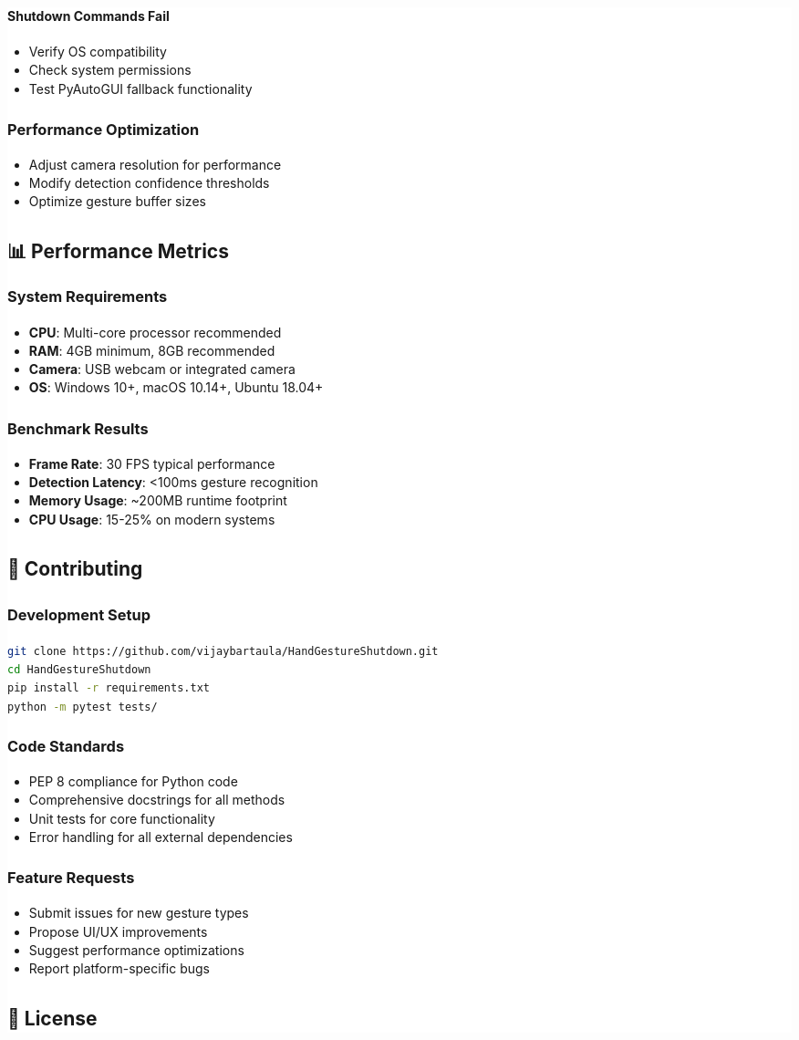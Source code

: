#### Shutdown Commands Fail
- Verify OS compatibility
- Check system permissions
- Test PyAutoGUI fallback functionality

### Performance Optimization
- Adjust camera resolution for performance
- Modify detection confidence thresholds
- Optimize gesture buffer sizes

## 📊 Performance Metrics

### System Requirements
- **CPU**: Multi-core processor recommended
- **RAM**: 4GB minimum, 8GB recommended
- **Camera**: USB webcam or integrated camera
- **OS**: Windows 10+, macOS 10.14+, Ubuntu 18.04+

### Benchmark Results
- **Frame Rate**: 30 FPS typical performance
- **Detection Latency**: <100ms gesture recognition
- **Memory Usage**: ~200MB runtime footprint
- **CPU Usage**: 15-25% on modern systems

## 🤝 Contributing

### Development Setup
```bash
git clone https://github.com/vijaybartaula/HandGestureShutdown.git
cd HandGestureShutdown
pip install -r requirements.txt
python -m pytest tests/
```

### Code Standards
- PEP 8 compliance for Python code
- Comprehensive docstrings for all methods
- Unit tests for core functionality
- Error handling for all external dependencies

### Feature Requests
- Submit issues for new gesture types
- Propose UI/UX improvements
- Suggest performance optimizations
- Report platform-specific bugs

## 📜 License
